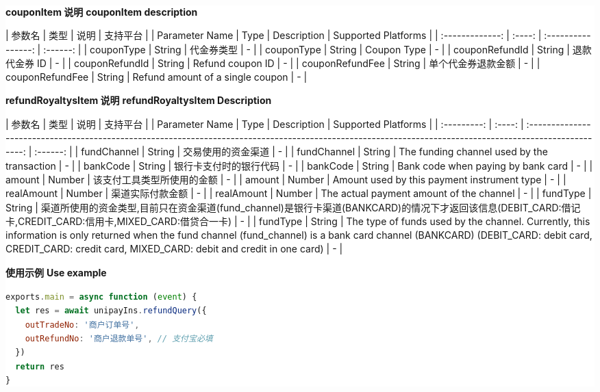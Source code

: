 **couponItem 说明**
**couponItem description**

|     参数名      |  类型  |        说明        | 支持平台 |
| Parameter Name | Type | Description | Supported Platforms |
| :-------------: | :----: | :----------------: | :------: |
|   couponType    | String |     代金券类型     |     -     |
| couponType | String | Coupon Type | - |
| couponRefundId  | String |   退款代金券 ID    |     -     |
| couponRefundId | String | Refund coupon ID | - |
| couponRefundFee | String | 单个代金券退款金额 |      -    |
| couponRefundFee | String | Refund amount of a single coupon | - |

**refundRoyaltysItem 说明**
**refundRoyaltysItem Description**

|   参数名    |  类型  |                                                                           说明                                                                            | 支持平台 |
| Parameter Name | Type | Description | Supported Platforms |
| :---------: | :----: | :-------------------------------------------------------------------------------------------------------------------------------------------------------: | :------: |
| fundChannel | String |                                                                    交易使用的资金渠道                                                                     |     -     |
| fundChannel | String | The funding channel used by the transaction | - |
|  bankCode   | String |                                                                  银行卡支付时的银行代码                                                                   |     -     |
| bankCode | String | Bank code when paying by bank card | - |
|   amount    | Number |                                                                该支付工具类型所使用的金额                                                                 |     -     |
| amount | Number | Amount used by this payment instrument type | - |
| realAmount  | Number |                                                                     渠道实际付款金额                                                                      |     -     |
| realAmount | Number | The actual payment amount of the channel | - |
|  fundType   | String | 渠道所使用的资金类型,目前只在资金渠道(fund_channel)是银行卡渠道(BANKCARD)的情况下才返回该信息(DEBIT_CARD:借记卡,CREDIT_CARD:信用卡,MIXED_CARD:借贷合一卡) |     -     |
| fundType | String | The type of funds used by the channel. Currently, this information is only returned when the fund channel (fund_channel) is a bank card channel (BANKCARD) (DEBIT_CARD: debit card, CREDIT_CARD: credit card, MIXED_CARD: debit and credit in one card) | - |

**使用示例**
**Use example**

```js
exports.main = async function (event) {
  let res = await unipayIns.refundQuery({
    outTradeNo: '商户订单号',
    outRefundNo: '商户退款单号', // 支付宝必填
  })
  return res
}
```
